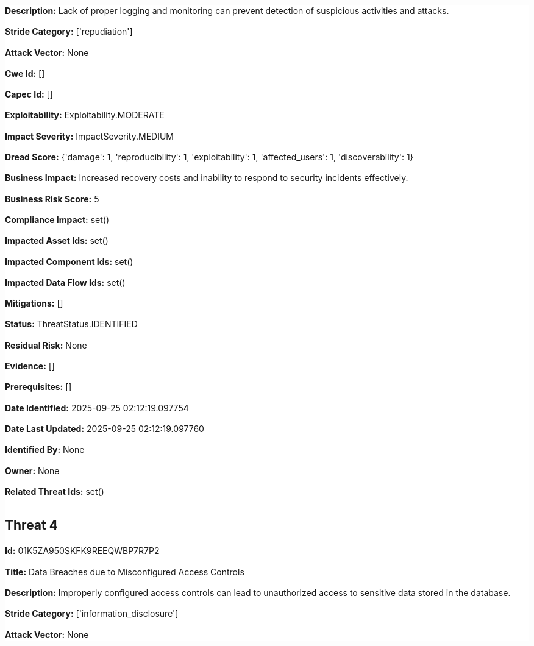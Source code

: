 **Description:** Lack of proper logging and monitoring can prevent detection of suspicious activities and attacks.

**Stride Category:** ['repudiation']

**Attack Vector:** None

**Cwe Id:** []

**Capec Id:** []

**Exploitability:** Exploitability.MODERATE

**Impact Severity:** ImpactSeverity.MEDIUM

**Dread Score:** {'damage': 1, 'reproducibility': 1, 'exploitability': 1, 'affected_users': 1, 'discoverability': 1}

**Business Impact:** Increased recovery costs and inability to respond to security incidents effectively.

**Business Risk Score:** 5

**Compliance Impact:** set()

**Impacted Asset Ids:** set()

**Impacted Component Ids:** set()

**Impacted Data Flow Ids:** set()

**Mitigations:** []

**Status:** ThreatStatus.IDENTIFIED

**Residual Risk:** None

**Evidence:** []

**Prerequisites:** []

**Date Identified:** 2025-09-25 02:12:19.097754

**Date Last Updated:** 2025-09-25 02:12:19.097760

**Identified By:** None

**Owner:** None

**Related Threat Ids:** set()

## Threat 4

**Id:** 01K5ZA950SKFK9REEQWBP7R7P2

**Title:** Data Breaches due to Misconfigured Access Controls

**Description:** Improperly configured access controls can lead to unauthorized access to sensitive data stored in the database.

**Stride Category:** ['information_disclosure']

**Attack Vector:** None

